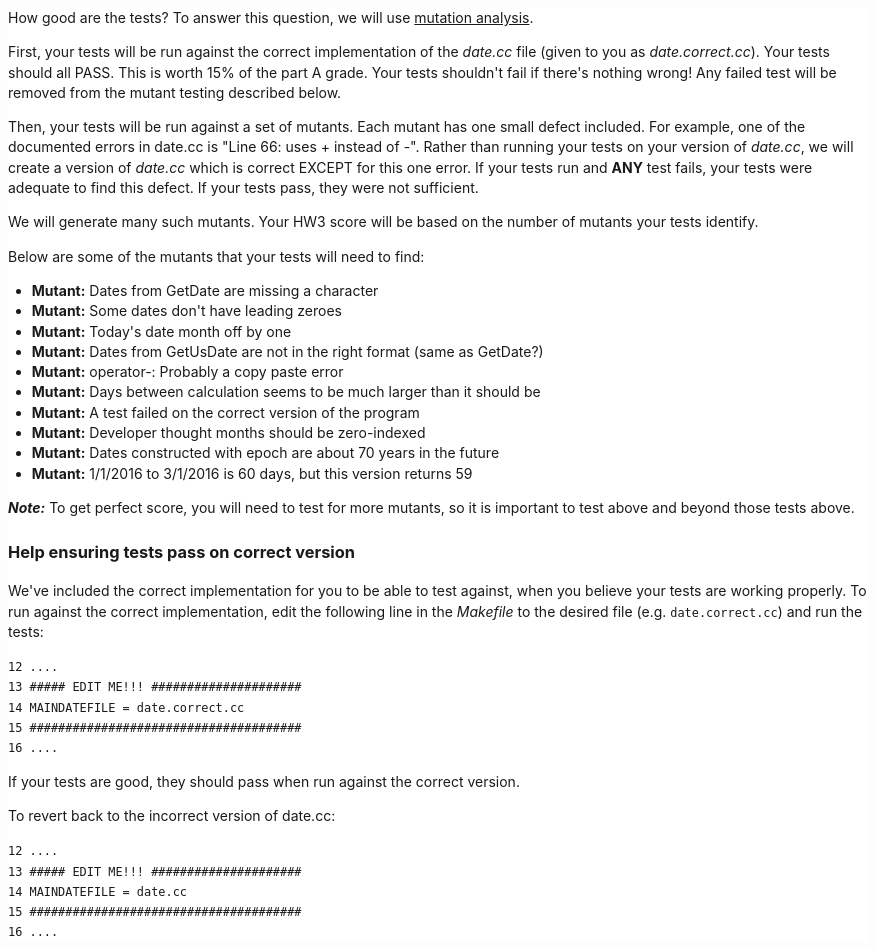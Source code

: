 How good are the tests? To answer this question, we will use [mutation analysis](https://en.wikipedia.org/wiki/Mutation_testing).

First, your tests will be run against the correct implementation of the _date.cc_ file (given to you as _date.correct.cc_). Your tests should all PASS. This is worth 15% of the part A grade. Your tests shouldn't fail if there's nothing wrong!  Any failed test will be removed from the mutant testing described below.

Then, your tests will be run against a set of mutants. Each mutant has one small defect included. For example, one of the documented errors in date.cc is "Line 66: uses + instead of -". Rather than running your tests on your version of _date.cc_, we will create a version of _date.cc_ which is correct EXCEPT for this one error. If your tests run and **ANY** test fails, your tests were adequate to find this defect. If your tests pass, they were not sufficient.

We will generate many such mutants. Your HW3 score will be based on the number of mutants your tests identify.

Below are some of the mutants that your tests will need to find:

 * __Mutant:__ Dates from GetDate are missing a character
 * __Mutant:__ Some dates don't have leading zeroes
 * __Mutant:__ Today's date month off by one
 * __Mutant:__ Dates from GetUsDate are not in the right format (same as GetDate?)
 * __Mutant:__ operator-: Probably a copy paste error
 * __Mutant:__ Days between calculation seems to be much larger than it should be
 * __Mutant:__ A test failed on the correct version of the program
 * __Mutant:__ Developer thought months should be zero-indexed
 * __Mutant:__ Dates constructed with epoch are about 70 years in the future
 * __Mutant:__ 1/1/2016 to 3/1/2016 is 60 days, but this version returns 59

***Note:*** To get perfect score, you will need to test for more mutants, so it is important to test above and beyond those tests above.

### Help ensuring tests pass on correct version

We've included the correct implementation for you to be able to test against, when you believe your tests are working properly.  To run against the correct implementation, edit the following line in the _Makefile_ to the desired file (e.g. `date.correct.cc`) and run the tests:

```
12 ....
13 ##### EDIT ME!!! #####################
14 MAINDATEFILE = date.correct.cc
15 ######################################
16 ....
```

If your tests are good, they should pass when run against the correct version.

To revert back to the incorrect version of date.cc:

```
12 ....
13 ##### EDIT ME!!! #####################
14 MAINDATEFILE = date.cc
15 ######################################
16 ....
```
